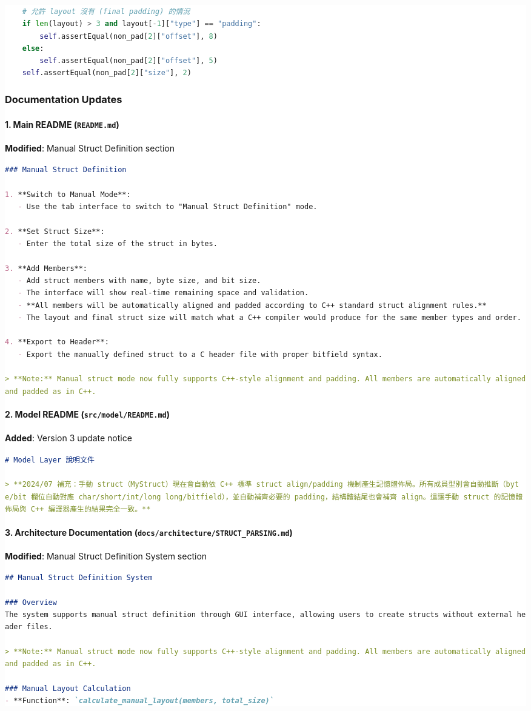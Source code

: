 ```python
    # 允許 layout 沒有 (final padding) 的情況
    if len(layout) > 3 and layout[-1]["type"] == "padding":
        self.assertEqual(non_pad[2]["offset"], 8)
    else:
        self.assertEqual(non_pad[2]["offset"], 5)
    self.assertEqual(non_pad[2]["size"], 2)
```

### Documentation Updates

#### 1. Main README (`README.md`)
**Modified**: Manual Struct Definition section

```markdown
### Manual Struct Definition

1. **Switch to Manual Mode**:
   - Use the tab interface to switch to "Manual Struct Definition" mode.

2. **Set Struct Size**:
   - Enter the total size of the struct in bytes.

3. **Add Members**:
   - Add struct members with name, byte size, and bit size.
   - The interface will show real-time remaining space and validation.
   - **All members will be automatically aligned and padded according to C++ standard struct alignment rules.**
   - The layout and final struct size will match what a C++ compiler would produce for the same member types and order.

4. **Export to Header**:
   - Export the manually defined struct to a C header file with proper bitfield syntax.

> **Note:** Manual struct mode now fully supports C++-style alignment and padding. All members are automatically aligned and padded as in C++.
```

#### 2. Model README (`src/model/README.md`)
**Added**: Version 3 update notice

```markdown
# Model Layer 說明文件

> **2024/07 補充：手動 struct（MyStruct）現在會自動依 C++ 標準 struct align/padding 機制產生記憶體佈局。所有成員型別會自動推斷（byte/bit 欄位自動對應 char/short/int/long long/bitfield），並自動補齊必要的 padding，結構體結尾也會補齊 align。這讓手動 struct 的記憶體佈局與 C++ 編譯器產生的結果完全一致。**
```

#### 3. Architecture Documentation (`docs/architecture/STRUCT_PARSING.md`)
**Modified**: Manual Struct Definition System section

```markdown
## Manual Struct Definition System

### Overview
The system supports manual struct definition through GUI interface, allowing users to create structs without external header files.

> **Note:** Manual struct mode now fully supports C++-style alignment and padding. All members are automatically aligned and padded as in C++.

### Manual Layout Calculation
- **Function**: `calculate_manual_layout(members, total_size)`
```